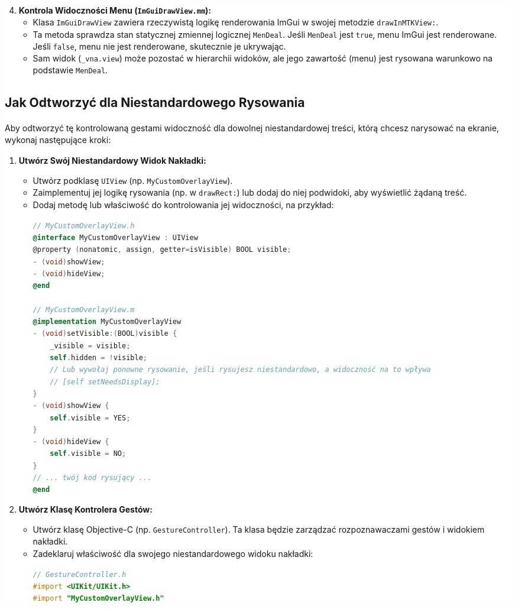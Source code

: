 4.  **Kontrola Widoczności Menu (`ImGuiDrawView.mm`):**
    *   Klasa `ImGuiDrawView` zawiera rzeczywistą logikę renderowania ImGui w swojej metodzie `drawInMTKView:`.
    *   Ta metoda sprawdza stan statycznej zmiennej logicznej `MenDeal`. Jeśli `MenDeal` jest `true`, menu ImGui jest renderowane. Jeśli `false`, menu nie jest renderowane, skutecznie je ukrywając.
    *   Sam widok (`_vna.view`) może pozostać w hierarchii widoków, ale jego zawartość (menu) jest rysowana warunkowo na podstawie `MenDeal`.

## Jak Odtworzyć dla Niestandardowego Rysowania

Aby odtworzyć tę kontrolowaną gestami widoczność dla dowolnej niestandardowej treści, którą chcesz narysować na ekranie, wykonaj następujące kroki:

1.  **Utwórz Swój Niestandardowy Widok Nakładki:**
    *   Utwórz podklasę `UIView` (np. `MyCustomOverlayView`).
    *   Zaimplementuj jej logikę rysowania (np. w `drawRect:`) lub dodaj do niej podwidoki, aby wyświetlić żądaną treść.
    *   Dodaj metodę lub właściwość do kontrolowania jej widoczności, na przykład:
        ```objective-c
        // MyCustomOverlayView.h
        @interface MyCustomOverlayView : UIView
        @property (nonatomic, assign, getter=isVisible) BOOL visible;
        - (void)showView;
        - (void)hideView;
        @end

        // MyCustomOverlayView.m
        @implementation MyCustomOverlayView
        - (void)setVisible:(BOOL)visible {
            _visible = visible;
            self.hidden = !visible;
            // Lub wywołaj ponowne rysowanie, jeśli rysujesz niestandardowo, a widoczność na to wpływa
            // [self setNeedsDisplay]; 
        }
        - (void)showView {
            self.visible = YES;
        }
        - (void)hideView {
            self.visible = NO;
        }
        // ... twój kod rysujący ...
        @end
        ```

2.  **Utwórz Klasę Kontrolera Gestów:**
    *   Utwórz klasę Objective-C (np. `GestureController`). Ta klasa będzie zarządzać rozpoznawaczami gestów i widokiem nakładki.
    *   Zadeklaruj właściwość dla swojego niestandardowego widoku nakładki:
        ```objective-c
        // GestureController.h
        #import <UIKit/UIKit.h>
        #import "MyCustomOverlayView.h"

